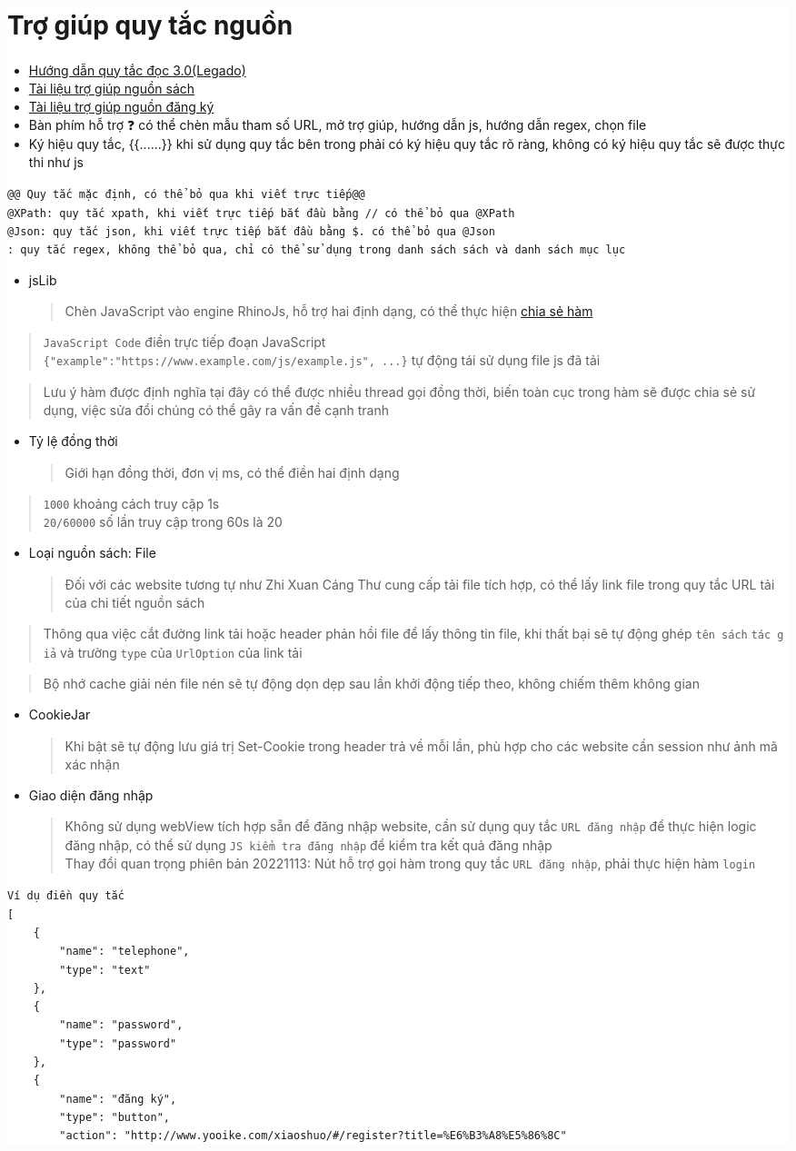 # Trợ giúp quy tắc nguồn

- [Hướng dẫn quy tắc đọc 3.0(Legado)](https://mgz0227.github.io/The-tutorial-of-Legado/)
- [Tài liệu trợ giúp nguồn sách](https://mgz0227.github.io/The-tutorial-of-Legado/Rule/source.html)
- [Tài liệu trợ giúp nguồn đăng ký](https://mgz0227.github.io/The-tutorial-of-Legado/Rule/rss.html)
- Bàn phím hỗ trợ ❓ có thể chèn mẫu tham số URL, mở trợ giúp, hướng dẫn js, hướng dẫn regex, chọn file
- Ký hiệu quy tắc, {{......}} khi sử dụng quy tắc bên trong phải có ký hiệu quy tắc rõ ràng, không có ký hiệu quy tắc sẽ được thực thi như js

```
@@ Quy tắc mặc định, có thể bỏ qua khi viết trực tiếp@@
@XPath: quy tắc xpath, khi viết trực tiếp bắt đầu bằng // có thể bỏ qua @XPath
@Json: quy tắc json, khi viết trực tiếp bắt đầu bằng $. có thể bỏ qua @Json
: quy tắc regex, không thể bỏ qua, chỉ có thể sử dụng trong danh sách sách và danh sách mục lục
```

- jsLib
  > Chèn JavaScript vào engine RhinoJs, hỗ trợ hai định dạng, có thể thực hiện [chia sẻ hàm](https://github.com/gedoor/legado/wiki/JavaScript%E5%87%BD%E6%95%B0%E5%85%B1%E7%94%A8)

> `JavaScript Code` điền trực tiếp đoạn JavaScript  
> `{"example":"https://www.example.com/js/example.js", ...}` tự động tái sử dụng file js đã tải

> Lưu ý hàm được định nghĩa tại đây có thể được nhiều thread gọi đồng thời, biến toàn cục trong hàm sẽ được chia sẻ sử dụng, việc sửa đổi chúng có thể gây ra vấn đề cạnh tranh

- Tỷ lệ đồng thời
  > Giới hạn đồng thời, đơn vị ms, có thể điền hai định dạng

> `1000` khoảng cách truy cập 1s  
> `20/60000` số lần truy cập trong 60s là 20

- Loại nguồn sách: File
  > Đối với các website tương tự như Zhi Xuan Cáng Thư cung cấp tải file tích hợp, có thể lấy link file trong quy tắc URL tải của chi tiết nguồn sách

> Thông qua việc cắt đường link tải hoặc header phản hồi file để lấy thông tin file, khi thất bại sẽ tự động ghép `tên sách` `tác giả` và trường `type` của `UrlOption` của link tải

> Bộ nhớ cache giải nén file nén sẽ tự động dọn dẹp sau lần khởi động tiếp theo, không chiếm thêm không gian

- CookieJar

  > Khi bật sẽ tự động lưu giá trị Set-Cookie trong header trả về mỗi lần, phù hợp cho các website cần session như ảnh mã xác nhận

- Giao diện đăng nhập
  > Không sử dụng webView tích hợp sẵn để đăng nhập website, cần sử dụng quy tắc `URL đăng nhập` để thực hiện logic đăng nhập, có thể sử dụng `JS kiểm tra đăng nhập` để kiểm tra kết quả đăng nhập  
  > Thay đổi quan trọng phiên bản 20221113: Nút hỗ trợ gọi hàm trong quy tắc `URL đăng nhập`, phải thực hiện hàm `login`

```
Ví dụ điền quy tắc
[
    {
        "name": "telephone",
        "type": "text"
    },
    {
        "name": "password",
        "type": "password"
    },
    {
        "name": "đăng ký",
        "type": "button",
        "action": "http://www.yooike.com/xiaoshuo/#/register?title=%E6%B3%A8%E5%86%8C"
```